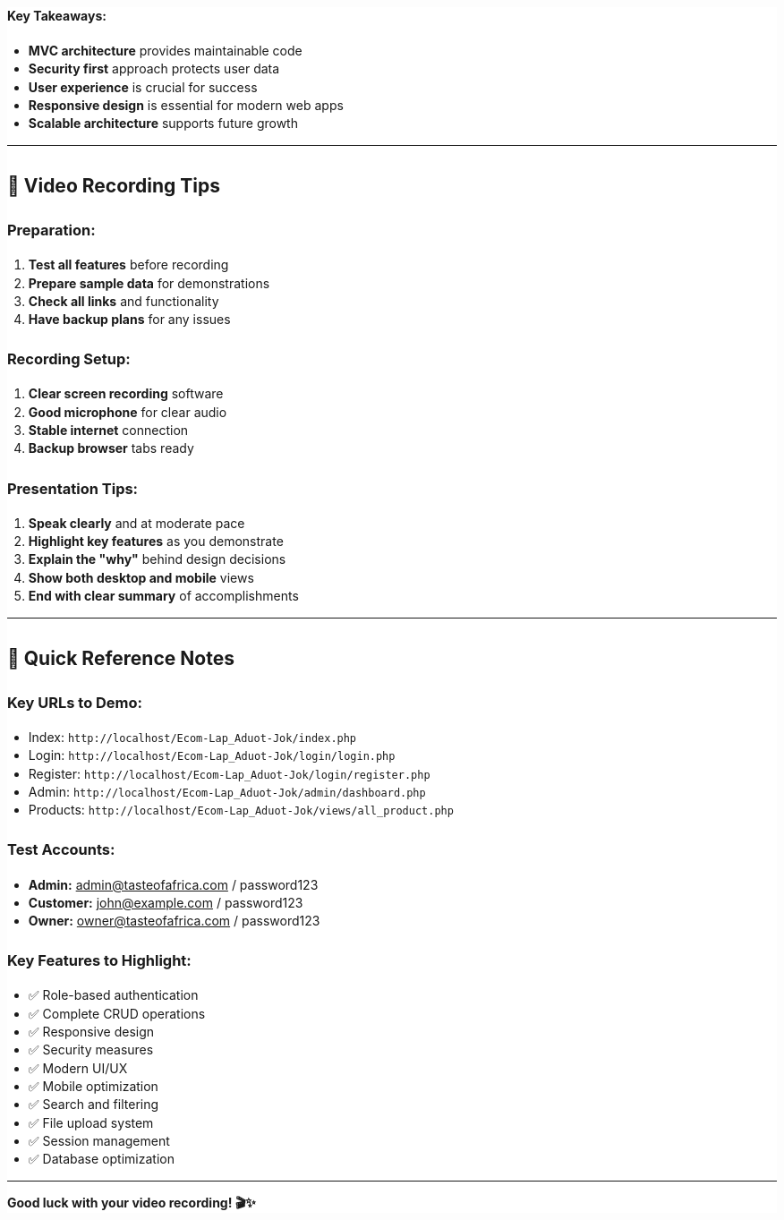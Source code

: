 #### **Key Takeaways:**
- **MVC architecture** provides maintainable code
- **Security first** approach protects user data
- **User experience** is crucial for success
- **Responsive design** is essential for modern web apps
- **Scalable architecture** supports future growth

---

## 🎥 **Video Recording Tips**

### **Preparation:**
1. **Test all features** before recording
2. **Prepare sample data** for demonstrations
3. **Check all links** and functionality
4. **Have backup plans** for any issues

### **Recording Setup:**
1. **Clear screen recording** software
2. **Good microphone** for clear audio
3. **Stable internet** connection
4. **Backup browser** tabs ready

### **Presentation Tips:**
1. **Speak clearly** and at moderate pace
2. **Highlight key features** as you demonstrate
3. **Explain the "why"** behind design decisions
4. **Show both desktop and mobile** views
5. **End with clear summary** of accomplishments

---

## 📝 **Quick Reference Notes**

### **Key URLs to Demo:**
- Index: `http://localhost/Ecom-Lap_Aduot-Jok/index.php`
- Login: `http://localhost/Ecom-Lap_Aduot-Jok/login/login.php`
- Register: `http://localhost/Ecom-Lap_Aduot-Jok/login/register.php`
- Admin: `http://localhost/Ecom-Lap_Aduot-Jok/admin/dashboard.php`
- Products: `http://localhost/Ecom-Lap_Aduot-Jok/views/all_product.php`

### **Test Accounts:**
- **Admin:** admin@tasteofafrica.com / password123
- **Customer:** john@example.com / password123
- **Owner:** owner@tasteofafrica.com / password123

### **Key Features to Highlight:**
- ✅ Role-based authentication
- ✅ Complete CRUD operations
- ✅ Responsive design
- ✅ Security measures
- ✅ Modern UI/UX
- ✅ Mobile optimization
- ✅ Search and filtering
- ✅ File upload system
- ✅ Session management
- ✅ Database optimization

---

**Good luck with your video recording! 🎬✨**
